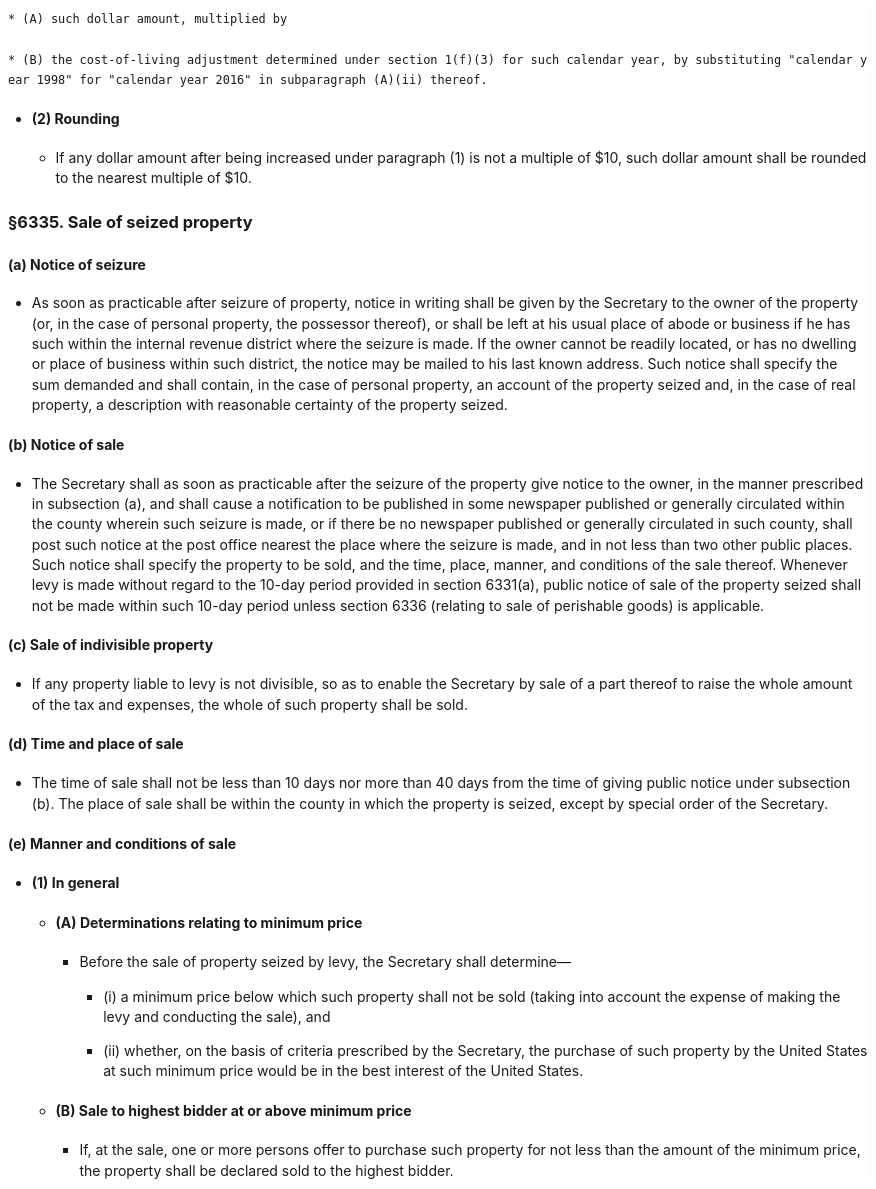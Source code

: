    * (A) such dollar amount, multiplied by

    * (B) the cost-of-living adjustment determined under section 1(f)(3) for such calendar year, by substituting "calendar year 1998" for "calendar year 2016" in subparagraph (A)(ii) thereof.

* #### (2) Rounding
  * If any dollar amount after being increased under paragraph (1) is not a multiple of $10, such dollar amount shall be rounded to the nearest multiple of $10.

### §6335. Sale of seized property
#### (a) Notice of seizure
* As soon as practicable after seizure of property, notice in writing shall be given by the Secretary to the owner of the property (or, in the case of personal property, the possessor thereof), or shall be left at his usual place of abode or business if he has such within the internal revenue district where the seizure is made. If the owner cannot be readily located, or has no dwelling or place of business within such district, the notice may be mailed to his last known address. Such notice shall specify the sum demanded and shall contain, in the case of personal property, an account of the property seized and, in the case of real property, a description with reasonable certainty of the property seized.

#### (b) Notice of sale
* The Secretary shall as soon as practicable after the seizure of the property give notice to the owner, in the manner prescribed in subsection (a), and shall cause a notification to be published in some newspaper published or generally circulated within the county wherein such seizure is made, or if there be no newspaper published or generally circulated in such county, shall post such notice at the post office nearest the place where the seizure is made, and in not less than two other public places. Such notice shall specify the property to be sold, and the time, place, manner, and conditions of the sale thereof. Whenever levy is made without regard to the 10-day period provided in section 6331(a), public notice of sale of the property seized shall not be made within such 10-day period unless section 6336 (relating to sale of perishable goods) is applicable.

#### (c) Sale of indivisible property
* If any property liable to levy is not divisible, so as to enable the Secretary by sale of a part thereof to raise the whole amount of the tax and expenses, the whole of such property shall be sold.

#### (d) Time and place of sale
* The time of sale shall not be less than 10 days nor more than 40 days from the time of giving public notice under subsection (b). The place of sale shall be within the county in which the property is seized, except by special order of the Secretary.

#### (e) Manner and conditions of sale
* #### (1) In general
  * #### (A) Determinations relating to minimum price
    * Before the sale of property seized by levy, the Secretary shall determine—

      * (i) a minimum price below which such property shall not be sold (taking into account the expense of making the levy and conducting the sale), and

      * (ii) whether, on the basis of criteria prescribed by the Secretary, the purchase of such property by the United States at such minimum price would be in the best interest of the United States.

  * #### (B) Sale to highest bidder at or above minimum price
    * If, at the sale, one or more persons offer to purchase such property for not less than the amount of the minimum price, the property shall be declared sold to the highest bidder.
